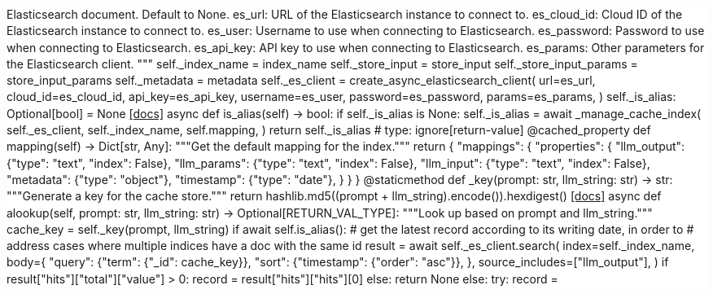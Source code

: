 Elasticsearch document. Default to None.                 es_url: URL of the Elasticsearch instance to connect to.                 es_cloud_id: Cloud ID of the Elasticsearch instance to connect to.                 es_user: Username to use when connecting to Elasticsearch.                 es_password: Password to use when connecting to Elasticsearch.                 es_api_key: API key to use when connecting to Elasticsearch.                 es_params: Other parameters for the Elasticsearch client.             """                  self._index_name = index_name             self._store_input = store_input             self._store_input_params = store_input_params             self._metadata = metadata             self._es_client = create_async_elasticsearch_client(                 url=es_url,                 cloud_id=es_cloud_id,                 api_key=es_api_key,                 username=es_user,                 password=es_password,                 params=es_params,             )             self._is_alias: Optional[bool] = None                                        [[docs]](https://python.langchain.com/api_reference/elasticsearch/cache/langchain_elasticsearch.cache.AsyncElasticsearchCache.html#langchain_elasticsearch.cache.AsyncElasticsearchCache.is_alias)         async def is_alias(self) -> bool:             if self._is_alias is None:                 self._is_alias = await _manage_cache_index(                     self._es_client,                     self._index_name,                     self.mapping,                 )             return self._is_alias  # type: ignore[return-value]                             @cached_property         def mapping(self) -> Dict[str, Any]:             """Get the default mapping for the index."""             return {                 "mappings": {                     "properties": {                         "llm_output": {"type": "text", "index": False},                         "llm_params": {"type": "text", "index": False},                         "llm_input": {"type": "text", "index": False},                         "metadata": {"type": "object"},                         "timestamp": {"type": "date"},                     }                 }             }              @staticmethod         def _key(prompt: str, llm_string: str) -> str:             """Generate a key for the cache store."""             return hashlib.md5((prompt + llm_string).encode()).hexdigest()                         [[docs]](https://python.langchain.com/api_reference/elasticsearch/cache/langchain_elasticsearch.cache.AsyncElasticsearchCache.html#langchain_elasticsearch.cache.AsyncElasticsearchCache.alookup)         async def alookup(self, prompt: str, llm_string: str) -> Optional[RETURN_VAL_TYPE]:             """Look up based on prompt and llm_string."""             cache_key = self._key(prompt, llm_string)             if await self.is_alias():                 # get the latest record according to its writing date, in order to                 # address cases where multiple indices have a doc with the same id                 result = await self._es_client.search(                     index=self._index_name,                     body={                         "query": {"term": {"_id": cache_key}},                         "sort": {"timestamp": {"order": "asc"}},                     },                     source_includes=["llm_output"],                 )                 if result["hits"]["total"]["value"] > 0:                     record = result["hits"]["hits"][0]                 else:                     return None             else:                 try:                     record =